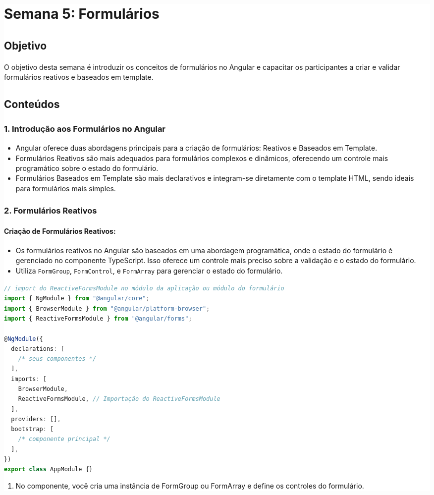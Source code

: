 # Semana 5: Formulários

## Objetivo

O objetivo desta semana é introduzir os conceitos de formulários no Angular e capacitar os participantes a criar e validar formulários reativos e baseados em template.

## Conteúdos

### 1. Introdução aos Formulários no Angular

- Angular oferece duas abordagens principais para a criação de formulários: Reativos e Baseados em Template.
- Formulários Reativos são mais adequados para formulários complexos e dinâmicos, oferecendo um controle mais programático sobre o estado do formulário.
- Formulários Baseados em Template são mais declarativos e integram-se diretamente com o template HTML, sendo ideais para formulários mais simples.

### 2. Formulários Reativos

#### Criação de Formulários Reativos:

- Os formulários reativos no Angular são baseados em uma abordagem programática, onde o estado do formulário é gerenciado no componente TypeScript. Isso oferece um controle mais preciso sobre a validação e o estado do formulário.
- Utiliza `FormGroup`, `FormControl`, e `FormArray` para gerenciar o estado do formulário.

```typescript
// import do ReactiveFormsModule no módulo da aplicação ou módulo do formulário
import { NgModule } from "@angular/core";
import { BrowserModule } from "@angular/platform-browser";
import { ReactiveFormsModule } from "@angular/forms";

@NgModule({
  declarations: [
    /* seus componentes */
  ],
  imports: [
    BrowserModule,
    ReactiveFormsModule, // Importação do ReactiveFormsModule
  ],
  providers: [],
  bootstrap: [
    /* componente principal */
  ],
})
export class AppModule {}
```

1. No componente, você cria uma instância de FormGroup ou FormArray e define os controles do formulário.
